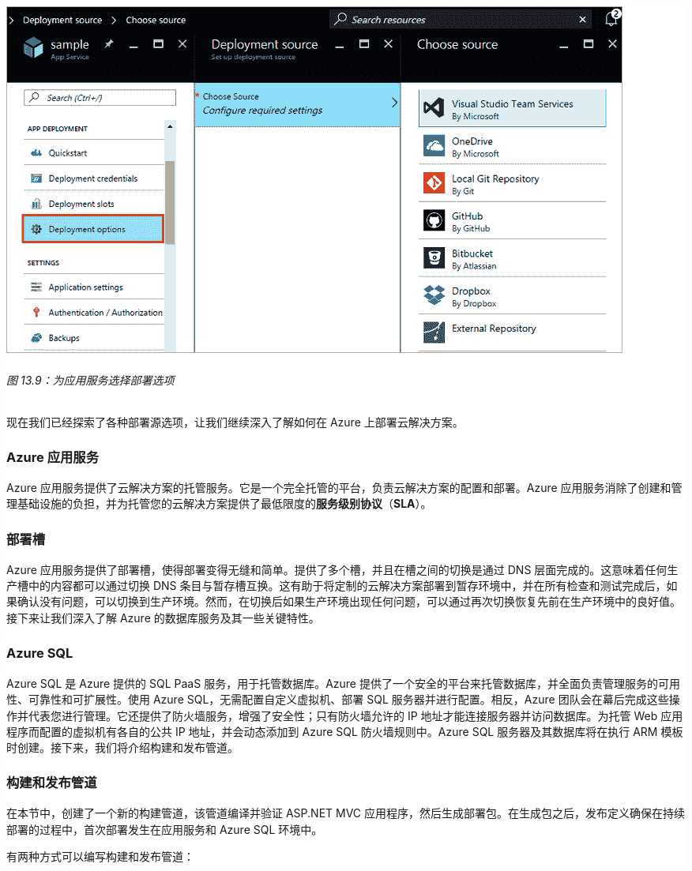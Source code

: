![为示例应用服务选择部署选项](img/B15432_13_09.jpg)

###### 图 13.9：为应用服务选择部署选项

现在我们已经探索了各种部署源选项，让我们继续深入了解如何在 Azure 上部署云解决方案。

### Azure 应用服务

Azure 应用服务提供了云解决方案的托管服务。它是一个完全托管的平台，负责云解决方案的配置和部署。Azure 应用服务消除了创建和管理基础设施的负担，并为托管您的云解决方案提供了最低限度的**服务级别协议**（**SLA**）。

### 部署槽

Azure 应用服务提供了部署槽，使得部署变得无缝和简单。提供了多个槽，并且在槽之间的切换是通过 DNS 层面完成的。这意味着任何生产槽中的内容都可以通过切换 DNS 条目与暂存槽互换。这有助于将定制的云解决方案部署到暂存环境中，并在所有检查和测试完成后，如果确认没有问题，可以切换到生产环境。然而，在切换后如果生产环境出现任何问题，可以通过再次切换恢复先前在生产环境中的良好值。接下来让我们深入了解 Azure 的数据库服务及其一些关键特性。

### Azure SQL

Azure SQL 是 Azure 提供的 SQL PaaS 服务，用于托管数据库。Azure 提供了一个安全的平台来托管数据库，并全面负责管理服务的可用性、可靠性和可扩展性。使用 Azure SQL，无需配置自定义虚拟机、部署 SQL 服务器并进行配置。相反，Azure 团队会在幕后完成这些操作并代表您进行管理。它还提供了防火墙服务，增强了安全性；只有防火墙允许的 IP 地址才能连接服务器并访问数据库。为托管 Web 应用程序而配置的虚拟机有各自的公共 IP 地址，并会动态添加到 Azure SQL 防火墙规则中。Azure SQL 服务器及其数据库将在执行 ARM 模板时创建。接下来，我们将介绍构建和发布管道。

### 构建和发布管道

在本节中，创建了一个新的构建管道，该管道编译并验证 ASP.NET MVC 应用程序，然后生成部署包。在生成包之后，发布定义确保在持续部署的过程中，首次部署发生在应用服务和 Azure SQL 环境中。

有两种方式可以编写构建和发布管道：
